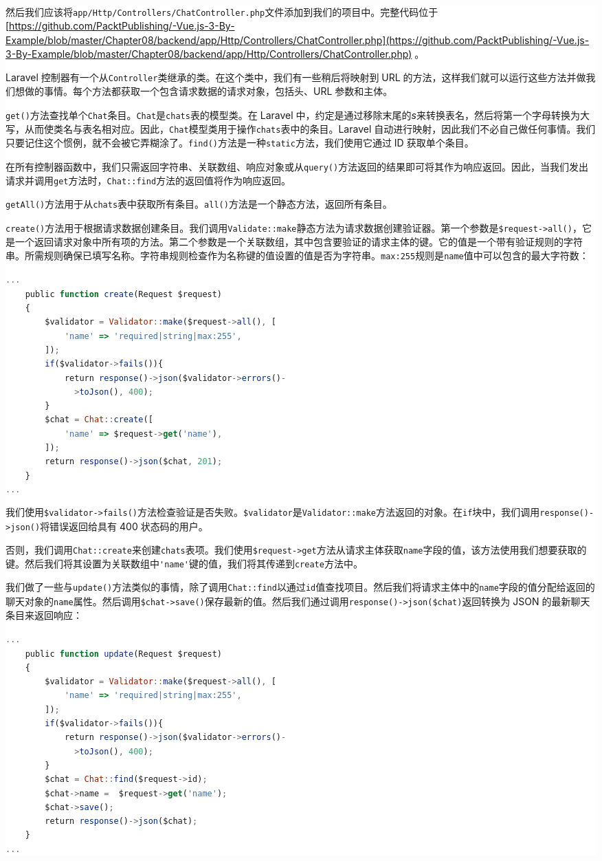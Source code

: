 然后我们应该将`app/Http/Controllers/ChatController.php`文件添加到我们的项目中。完整代码位于[https://github.com/PacktPublishing/-Vue.js-3-By-Example/blob/master/Chapter08/backend/app/Http/Controllers/ChatController.php](https://github.com/PacktPublishing/-Vue.js-3-By-Example/blob/master/Chapter08/backend/app/Http/Controllers/ChatController.php) 。

Laravel 控制器有一个从`Controller`类继承的类。在这个类中，我们有一些稍后将映射到 URL 的方法，这样我们就可以运行这些方法并做我们想做的事情。每个方法都获取一个包含请求数据的请求对象，包括头、URL 参数和主体。

`get()`方法查找单个`Chat`条目。`Chat`是`chats`表的模型类。在 Laravel 中，约定是通过移除末尾的*s*来转换表名，然后将第一个字母转换为大写，从而使类名与表名相对应。因此，`Chat`模型类用于操作`chats`表中的条目。Laravel 自动进行映射，因此我们不必自己做任何事情。我们只要记住这个惯例，就不会被它弄糊涂了。`find()`方法是一种`static`方法，我们使用它通过 ID 获取单个条目。

在所有控制器函数中，我们只需返回字符串、关联数组、响应对象或从`query()`方法返回的结果即可将其作为响应返回。因此，当我们发出请求并调用`get`方法时，`Chat::find`方法的返回值将作为响应返回。

`getAll()`方法用于从`chats`表中获取所有条目。`all()`方法是一个静态方法，返回所有条目。

`create()`方法用于根据请求数据创建条目。我们调用`Validate::make`静态方法为请求数据创建验证器。第一个参数是`$request->all()`，它是一个返回请求对象中所有项的方法。第二个参数是一个关联数组，其中包含要验证的请求主体的键。它的值是一个带有验证规则的字符串。所需规则确保已填写名称。字符串规则检查作为名称键的值设置的值是否为字符串。`max:255`规则是`name`值中可以包含的最大字符数：

```js
...
    public function create(Request $request)
    {
        $validator = Validator::make($request->all(), [
            'name' => 'required|string|max:255',
        ]);
        if($validator->fails()){
            return response()->json($validator->errors()-
              >toJson(), 400);
        }
        $chat = Chat::create([
            'name' => $request->get('name'),
        ]);
        return response()->json($chat, 201);
    }
...
```

我们使用`$validator->fails()`方法检查验证是否失败。`$validator`是`Validator::make`方法返回的对象。在`if`块中，我们调用`response()->json()`将错误返回给具有 400 状态码的用户。

否则，我们调用`Chat::create`来创建`chats`表项。我们使用`$request->get`方法从请求主体获取`name`字段的值，该方法使用我们想要获取的键。然后我们将其设置为关联数组中`'name'`键的值，我们将其传递到`create`方法中。

我们做了一些与`update()`方法类似的事情，除了调用`Chat::find`以通过`id`值查找项目。然后我们将请求主体中的`name`字段的值分配给返回的聊天对象的`name`属性。然后调用`$chat->save()`保存最新的值。然后我们通过调用`response()->json($chat)`返回转换为 JSON 的最新聊天条目来返回响应：

```js
...
    public function update(Request $request)
    {
        $validator = Validator::make($request->all(), [
            'name' => 'required|string|max:255',
        ]);
        if($validator->fails()){
            return response()->json($validator->errors()-
              >toJson(), 400);
        }
        $chat = Chat::find($request->id);
        $chat->name =  $request->get('name');
        $chat->save();
        return response()->json($chat);
    }
...
```
